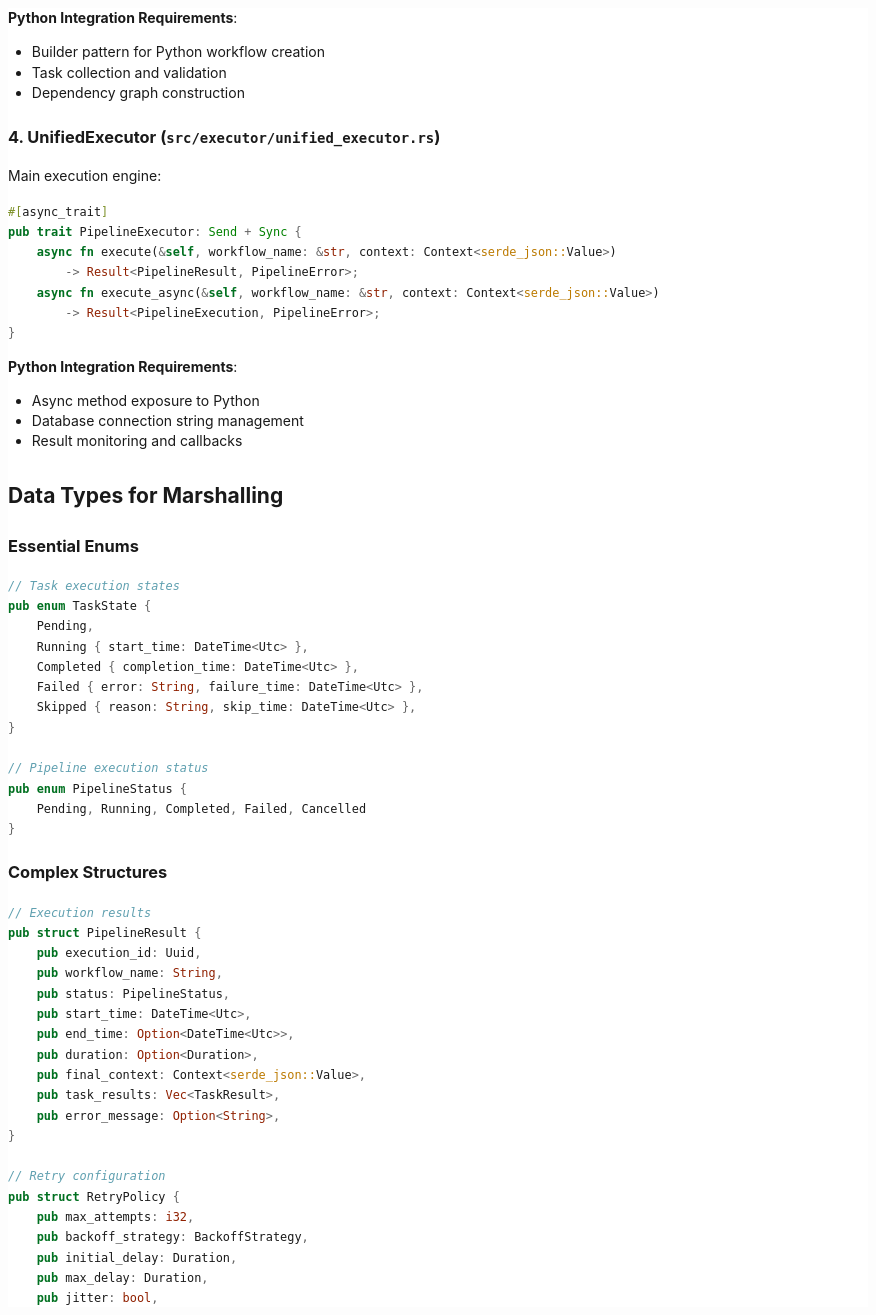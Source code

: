 **Python Integration Requirements**:
- Builder pattern for Python workflow creation
- Task collection and validation
- Dependency graph construction

### 4. UnifiedExecutor (`src/executor/unified_executor.rs`)
Main execution engine:

```rust
#[async_trait]
pub trait PipelineExecutor: Send + Sync {
    async fn execute(&self, workflow_name: &str, context: Context<serde_json::Value>)
        -> Result<PipelineResult, PipelineError>;
    async fn execute_async(&self, workflow_name: &str, context: Context<serde_json::Value>)
        -> Result<PipelineExecution, PipelineError>;
}
```

**Python Integration Requirements**:
- Async method exposure to Python
- Database connection string management
- Result monitoring and callbacks

## Data Types for Marshalling

### Essential Enums
```rust
// Task execution states
pub enum TaskState {
    Pending,
    Running { start_time: DateTime<Utc> },
    Completed { completion_time: DateTime<Utc> },
    Failed { error: String, failure_time: DateTime<Utc> },
    Skipped { reason: String, skip_time: DateTime<Utc> },
}

// Pipeline execution status
pub enum PipelineStatus {
    Pending, Running, Completed, Failed, Cancelled
}
```

### Complex Structures
```rust
// Execution results
pub struct PipelineResult {
    pub execution_id: Uuid,
    pub workflow_name: String,
    pub status: PipelineStatus,
    pub start_time: DateTime<Utc>,
    pub end_time: Option<DateTime<Utc>>,
    pub duration: Option<Duration>,
    pub final_context: Context<serde_json::Value>,
    pub task_results: Vec<TaskResult>,
    pub error_message: Option<String>,
}

// Retry configuration
pub struct RetryPolicy {
    pub max_attempts: i32,
    pub backoff_strategy: BackoffStrategy,
    pub initial_delay: Duration,
    pub max_delay: Duration,
    pub jitter: bool,
```